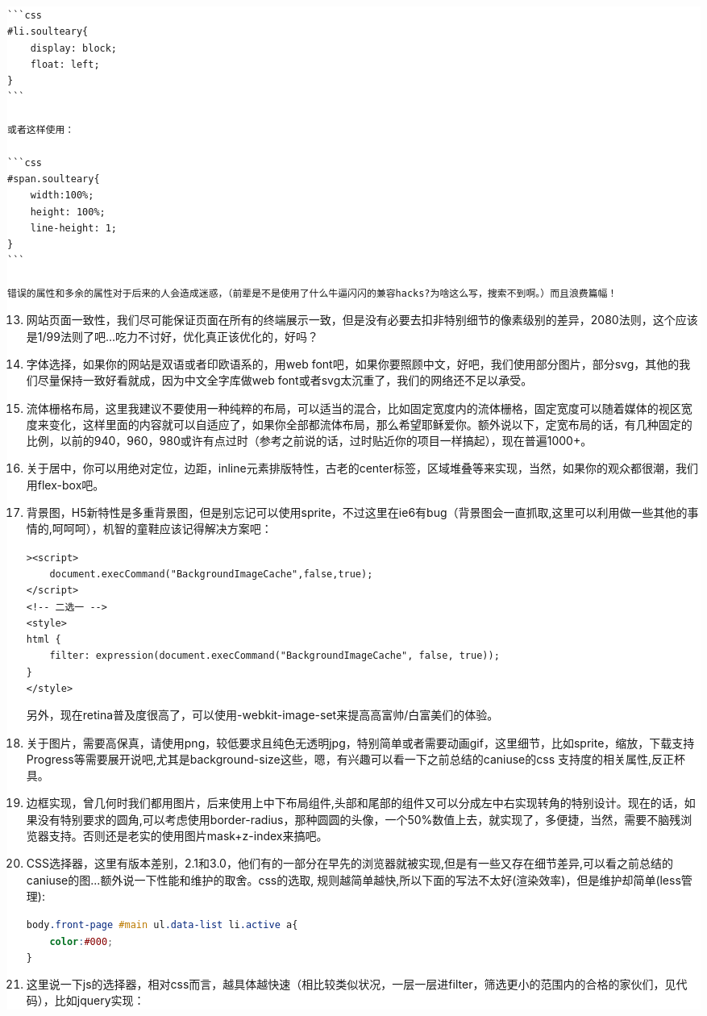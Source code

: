	```css
	#li.soulteary{
	    display: block;
	    float: left;
	}
	```
	
	或者这样使用：
	
	```css
	#span.soulteary{
	    width:100%;
	    height: 100%;
	    line-height: 1;
	}
	```
	
	错误的属性和多余的属性对于后来的人会造成迷惑，（前辈是不是使用了什么牛逼闪闪的兼容hacks?为啥这么写，搜索不到啊。）而且浪费篇幅！ 

13. 网站页面一致性，我们尽可能保证页面在所有的终端展示一致，但是没有必要去扣非特别细节的像素级别的差异，2080法则，这个应该是1/99法则了吧...吃力不讨好，优化真正该优化的，好吗？ 
14. 字体选择，如果你的网站是双语或者印欧语系的，用web font吧，如果你要照顾中文，好吧，我们使用部分图片，部分svg，其他的我们尽量保持一致好看就成，因为中文全字库做web font或者svg太沉重了，我们的网络还不足以承受。 
15. 流体栅格布局，这里我建议不要使用一种纯粹的布局，可以适当的混合，比如固定宽度内的流体栅格，固定宽度可以随着媒体的视区宽度来变化，这样里面的内容就可以自适应了，如果你全部都流体布局，那么希望耶稣爱你。额外说以下，定宽布局的话，有几种固定的比例，以前的940，960，980或许有点过时（参考之前说的话，过时贴近你的项目一样搞起），现在普遍1000+。 
16. 关于居中，你可以用绝对定位，边距，inline元素排版特性，古老的center标签，区域堆叠等来实现，当然，如果你的观众都很潮，我们用flex-box吧。 
17. 背景图，H5新特性是多重背景图，但是别忘记可以使用sprite，不过这里在ie6有bug（背景图会一直抓取,这里可以利用做一些其他的事情的,呵呵呵），机智的童鞋应该记得解决方案吧：

	```xhtml
	><script>
	    document.execCommand("BackgroundImageCache",false,true);
	</script>
	<!-- 二选一 -->
	<style>
	html {
	    filter: expression(document.execCommand("BackgroundImageCache", false, true));
	}    
	</style>
	```
	
	另外，现在retina普及度很高了，可以使用-webkit-image-set来提高高富帅/白富美们的体验。

18. 关于图片，需要高保真，请使用png，较低要求且纯色无透明jpg，特别简单或者需要动画gif，这里细节，比如sprite，缩放，下载支持Progress等需要展开说吧,尤其是background-size这些，嗯，有兴趣可以看一下之前总结的caniuse的css 支持度的相关属性,反正杯具。 
19. 边框实现，曾几何时我们都用图片，后来使用上中下布局组件,头部和尾部的组件又可以分成左中右实现转角的特别设计。现在的话，如果没有特别要求的圆角,可以考虑使用border-radius，那种圆圆的头像，一个50%数值上去，就实现了，多便捷，当然，需要不脑残浏览器支持。否则还是老实的使用图片mask+z-index来搞吧。 
20. CSS选择器，这里有版本差别，2.1和3.0，他们有的一部分在早先的浏览器就被实现,但是有一些又存在细节差异,可以看之前总结的caniuse的图...额外说一下性能和维护的取舍。css的选取, 规则越简单越快,所以下面的写法不太好(渲染效率)，但是维护却简单(less管理):

	```css
	body.front-page #main ul.data-list li.active a{
	    color:#000;
	}
	```

21. 这里说一下js的选择器，相对css而言，越具体越快速（相比较类似状况，一层一层进filter，筛选更小的范围内的合格的家伙们，见代码），比如jquery实现：
